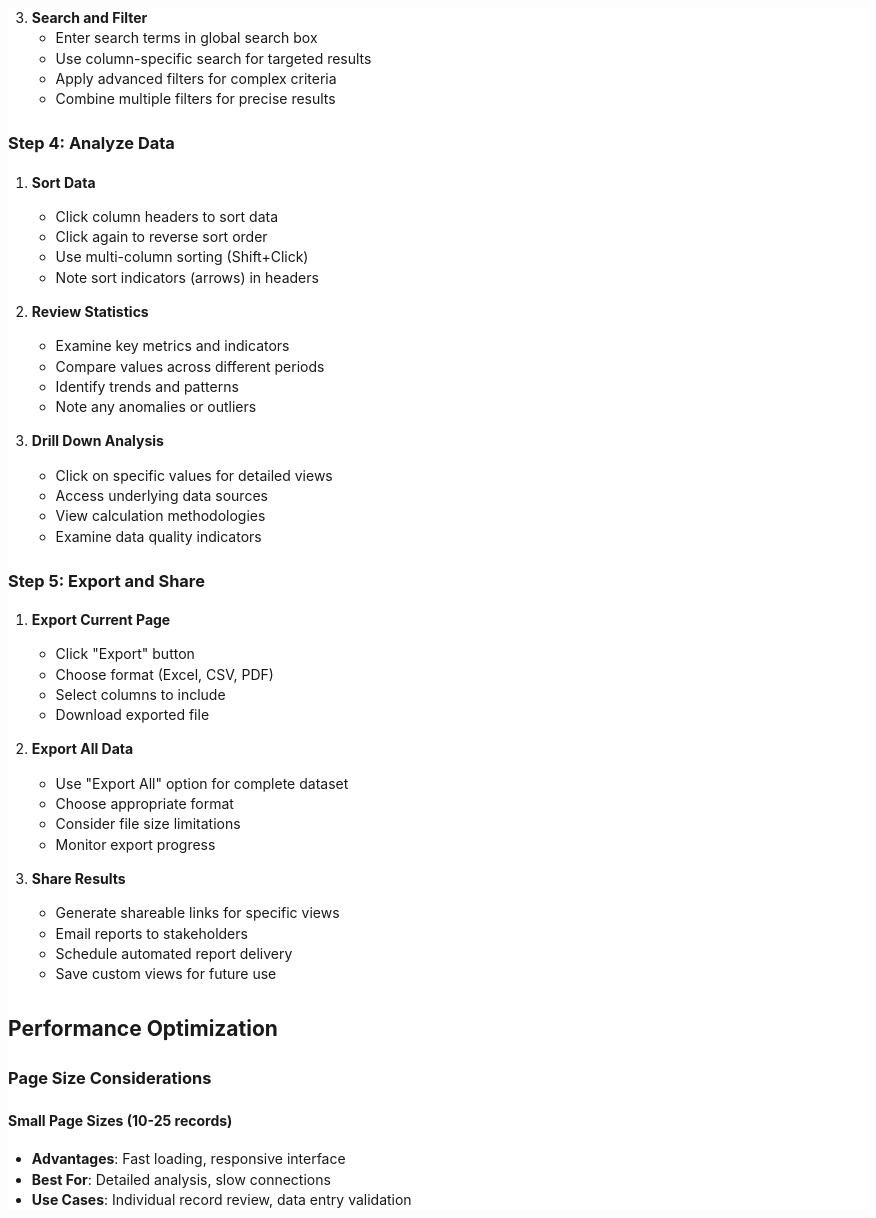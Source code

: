 3. **Search and Filter**
   - Enter search terms in global search box
   - Use column-specific search for targeted results
   - Apply advanced filters for complex criteria
   - Combine multiple filters for precise results

### Step 4: Analyze Data

1. **Sort Data**
   - Click column headers to sort data
   - Click again to reverse sort order
   - Use multi-column sorting (Shift+Click)
   - Note sort indicators (arrows) in headers

2. **Review Statistics**
   - Examine key metrics and indicators
   - Compare values across different periods
   - Identify trends and patterns
   - Note any anomalies or outliers

3. **Drill Down Analysis**
   - Click on specific values for detailed views
   - Access underlying data sources
   - View calculation methodologies
   - Examine data quality indicators

### Step 5: Export and Share

1. **Export Current Page**
   - Click "Export" button
   - Choose format (Excel, CSV, PDF)
   - Select columns to include
   - Download exported file

2. **Export All Data**
   - Use "Export All" option for complete dataset
   - Choose appropriate format
   - Consider file size limitations
   - Monitor export progress

3. **Share Results**
   - Generate shareable links for specific views
   - Email reports to stakeholders
   - Schedule automated report delivery
   - Save custom views for future use

## Performance Optimization

### Page Size Considerations

#### Small Page Sizes (10-25 records)
- **Advantages**: Fast loading, responsive interface
- **Best For**: Detailed analysis, slow connections
- **Use Cases**: Individual record review, data entry validation
